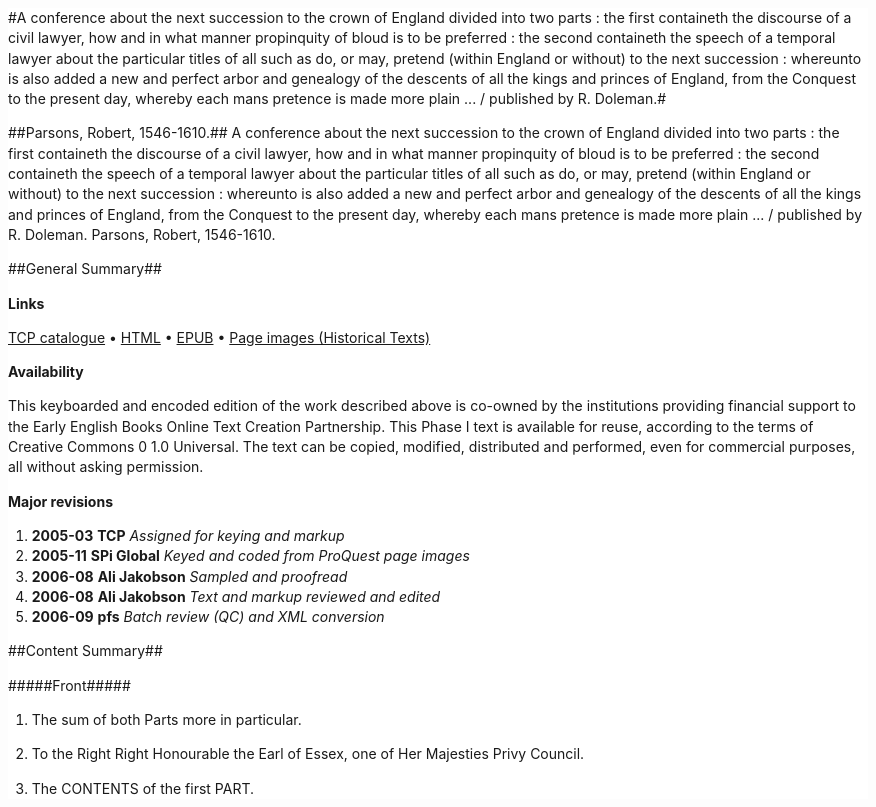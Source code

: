 #A conference about the next succession to the crown of England divided into two parts : the first containeth the discourse of a civil lawyer, how and in what manner propinquity of bloud is to be preferred : the second containeth the speech of a temporal lawyer about the particular titles of all such as do, or may, pretend (within England or without) to the next succession : whereunto is also added a new and perfect arbor and genealogy of the descents of all the kings and princes of England, from the Conquest to the present day, whereby each mans pretence is made more plain ... / published by R. Doleman.#

##Parsons, Robert, 1546-1610.##
A conference about the next succession to the crown of England divided into two parts : the first containeth the discourse of a civil lawyer, how and in what manner propinquity of bloud is to be preferred : the second containeth the speech of a temporal lawyer about the particular titles of all such as do, or may, pretend (within England or without) to the next succession : whereunto is also added a new and perfect arbor and genealogy of the descents of all the kings and princes of England, from the Conquest to the present day, whereby each mans pretence is made more plain ... / published by R. Doleman.
Parsons, Robert, 1546-1610.

##General Summary##

**Links**

[TCP catalogue](http://www.ota.ox.ac.uk/tcp/)  • 
[HTML](http://tei.it.ox.ac.uk/tcp/Texts-HTML/free/A56/A56468.html)  • 
[EPUB](http://tei.it.ox.ac.uk/tcp/Texts-EPUB/free/A56/A56468.epub) • 
[Page images (Historical Texts)](https://data.historicaltexts.jisc.ac.uk/view?pubId=eebo-15746532e&pageId=eebo-15746532e-104608-1)

**Availability**

This keyboarded and encoded edition of the
	       work described above is co-owned by the institutions
	       providing financial support to the Early English Books
	       Online Text Creation Partnership. This Phase I text is
	       available for reuse, according to the terms of Creative
	       Commons 0 1.0 Universal. The text can be copied,
	       modified, distributed and performed, even for
	       commercial purposes, all without asking permission.

**Major revisions**

1. __2005-03__ __TCP__ *Assigned for keying and markup*
1. __2005-11__ __SPi Global__ *Keyed and coded from ProQuest page images*
1. __2006-08__ __Ali Jakobson__ *Sampled and proofread*
1. __2006-08__ __Ali Jakobson__ *Text and markup reviewed and edited*
1. __2006-09__ __pfs__ *Batch review (QC) and XML conversion*

##Content Summary##

#####Front#####

1. The sum of both Parts more in particular.

1. To the Right Right Honourable the Earl of Essex, one of Her Majesties Privy Council.

1. The CONTENTS of the first PART.
